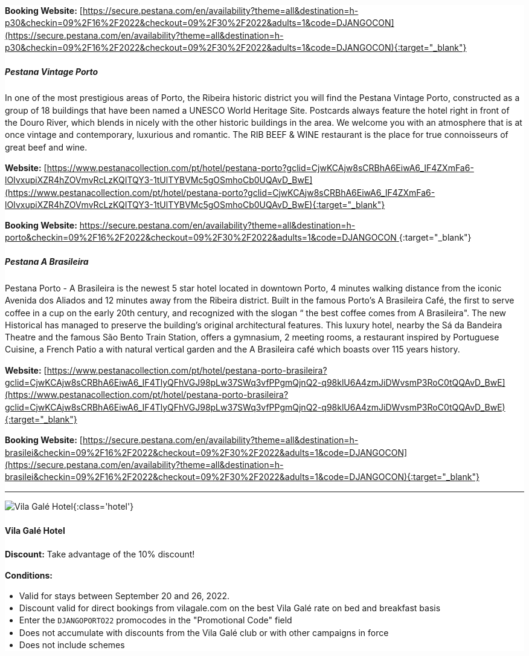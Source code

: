 **Booking Website:** [https://secure.pestana.com/en/availability?theme=all&destination=h-p30&checkin=09%2F16%2F2022&checkout=09%2F30%2F2022&adults=1&code=DJANGOCON](https://secure.pestana.com/en/availability?theme=all&destination=h-p30&checkin=09%2F16%2F2022&checkout=09%2F30%2F2022&adults=1&code=DJANGOCON){:target="_blank"}  

##### Pestana Vintage Porto

In one of the most prestigious areas of Porto, the Ribeira historic district you will find the Pestana Vintage Porto, constructed as a group of 18 buildings that have been named a UNESCO World Heritage Site. 
Postcards always feature the hotel right in front of the Douro River, which blends in nicely with the other historic buildings in the area. We welcome you with an atmosphere that is at once vintage and contemporary, luxurious and romantic. The RIB BEEF & WINE restaurant is the place for true connoisseurs of great beef and wine. 

**Website:** [https://www.pestanacollection.com/pt/hotel/pestana-porto?gclid=CjwKCAjw8sCRBhA6EiwA6_IF4ZXmFa6-lOIvxupiXZR4hZOVmvRcLzKQITQY3-1tUlTYBVMc5gOSmhoCb0UQAvD_BwE](https://www.pestanacollection.com/pt/hotel/pestana-porto?gclid=CjwKCAjw8sCRBhA6EiwA6_IF4ZXmFa6-lOIvxupiXZR4hZOVmvRcLzKQITQY3-1tUlTYBVMc5gOSmhoCb0UQAvD_BwE){:target="_blank"}

**Booking Website:** [https://secure.pestana.com/en/availability?theme=all&destination=h-porto&checkin=09%2F16%2F2022&checkout=09%2F30%2F2022&adults=1&code=DJANGOCON ](https://secure.pestana.com/en/availability?theme=all&destination=h-porto&checkin=09%2F16%2F2022&checkout=09%2F30%2F2022&adults=1&code=DJANGOCON ){:target="_blank"} 
 
##### Pestana A Brasileira

Pestana Porto - A Brasileira is the newest 5 star hotel located in downtown Porto, 4 minutes walking distance from the iconic Avenida dos Aliados and 12 minutes away from the Ribeira district. Built in the famous Porto’s A Brasileira Café, the first to serve coffee in a cup on the early 20th century, and recognized with the slogan “ the best coffee comes from A Brasileira". The new Historical has managed to preserve the building’s original architectural features.
This luxury hotel, nearby the Sá da Bandeira Theatre and the famous São Bento Train Station, offers a gymnasium, 2 meeting rooms, a restaurant inspired by Portuguese Cuisine, a French Patio a with natural vertical garden and the A Brasileira café which boasts over 115 years history.

**Website:** [https://www.pestanacollection.com/pt/hotel/pestana-porto-brasileira?gclid=CjwKCAjw8sCRBhA6EiwA6_IF4TlyQFhVGJ98pLw37SWq3vfPPgmQjnQ2-q98klU6A4zmJiDWvsmP3RoC0tQQAvD_BwE](https://www.pestanacollection.com/pt/hotel/pestana-porto-brasileira?gclid=CjwKCAjw8sCRBhA6EiwA6_IF4TlyQFhVGJ98pLw37SWq3vfPPgmQjnQ2-q98klU6A4zmJiDWvsmP3RoC0tQQAvD_BwE){:target="_blank"}

**Booking Website:** [https://secure.pestana.com/en/availability?theme=all&destination=h-brasilei&checkin=09%2F16%2F2022&checkout=09%2F30%2F2022&adults=1&code=DJANGOCON](https://secure.pestana.com/en/availability?theme=all&destination=h-brasilei&checkin=09%2F16%2F2022&checkout=09%2F30%2F2022&adults=1&code=DJANGOCON){:target="_blank"}  

<hr/>

![Vila Galé Hotel](/static/images/hotels/vilagale.png){:class='hotel'}

#### Vila Galé Hotel

**Discount:** Take advantage of the 10% discount! 

**Conditions:** 
- Valid for stays between September 20 and 26, 2022.
- Discount valid for direct bookings from vilagale.com on the best Vila Galé rate on bed and breakfast basis
- Enter the ```DJANGOPORTO22``` promocodes in the "Promotional Code" field
- Does not accumulate with discounts from the Vila Galé club or with other campaigns in force
- Does not include schemes
